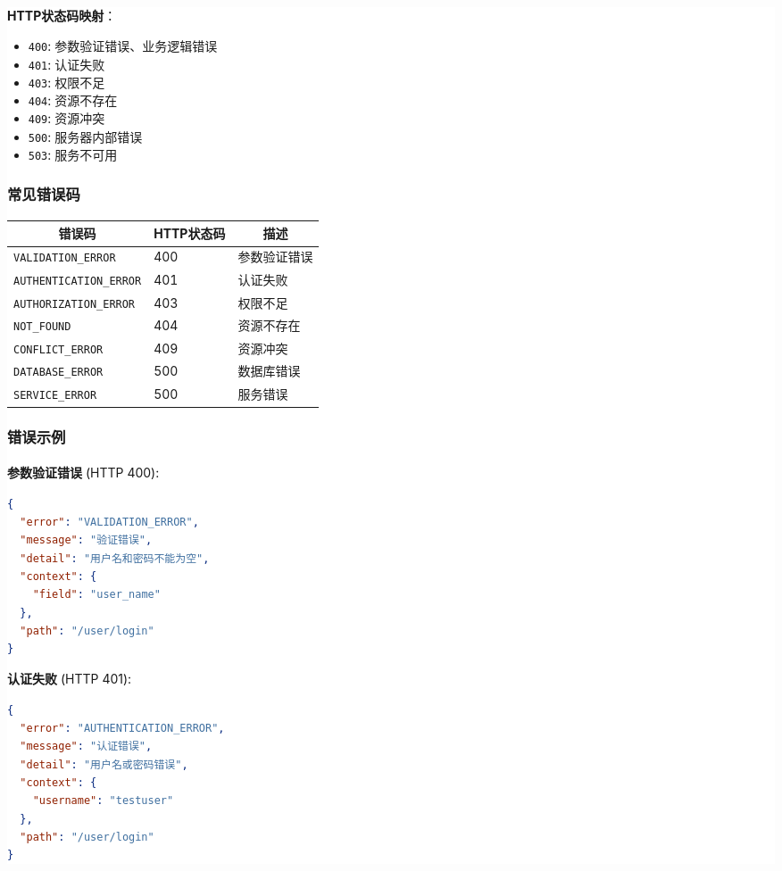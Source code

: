 **HTTP状态码映射**：
- `400`: 参数验证错误、业务逻辑错误
- `401`: 认证失败
- `403`: 权限不足
- `404`: 资源不存在
- `409`: 资源冲突
- `500`: 服务器内部错误
- `503`: 服务不可用

### 常见错误码

| 错误码 | HTTP状态码 | 描述 |
|--------|------------|------|
| `VALIDATION_ERROR` | 400 | 参数验证错误 |
| `AUTHENTICATION_ERROR` | 401 | 认证失败 |
| `AUTHORIZATION_ERROR` | 403 | 权限不足 |
| `NOT_FOUND` | 404 | 资源不存在 |
| `CONFLICT_ERROR` | 409 | 资源冲突 |
| `DATABASE_ERROR` | 500 | 数据库错误 |
| `SERVICE_ERROR` | 500 | 服务错误 |

### 错误示例

**参数验证错误** (HTTP 400):
```json
{
  "error": "VALIDATION_ERROR",
  "message": "验证错误",
  "detail": "用户名和密码不能为空",
  "context": {
    "field": "user_name"
  },
  "path": "/user/login"
}
```

**认证失败** (HTTP 401):
```json
{
  "error": "AUTHENTICATION_ERROR",
  "message": "认证错误",
  "detail": "用户名或密码错误",
  "context": {
    "username": "testuser"
  },
  "path": "/user/login"
}
```
